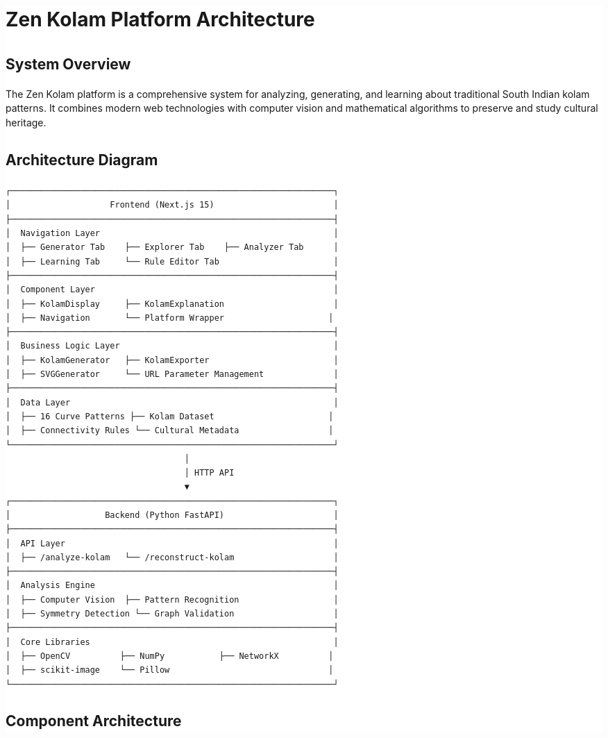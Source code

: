 # Zen Kolam Platform Architecture

## System Overview

The Zen Kolam platform is a comprehensive system for analyzing, generating, and learning about traditional South Indian kolam patterns. It combines modern web technologies with computer vision and mathematical algorithms to preserve and study cultural heritage.

## Architecture Diagram

```
┌─────────────────────────────────────────────────────────────────┐
│                    Frontend (Next.js 15)                        │
├─────────────────────────────────────────────────────────────────┤
│  Navigation Layer                                               │
│  ├── Generator Tab    ├── Explorer Tab    ├── Analyzer Tab      │
│  ├── Learning Tab     └── Rule Editor Tab                       │
├─────────────────────────────────────────────────────────────────┤
│  Component Layer                                                │
│  ├── KolamDisplay     ├── KolamExplanation                      │
│  ├── Navigation       └── Platform Wrapper                     │
├─────────────────────────────────────────────────────────────────┤
│  Business Logic Layer                                           │
│  ├── KolamGenerator   ├── KolamExporter                         │
│  ├── SVGGenerator     └── URL Parameter Management              │
├─────────────────────────────────────────────────────────────────┤
│  Data Layer                                                     │
│  ├── 16 Curve Patterns ├── Kolam Dataset                       │
│  ├── Connectivity Rules └── Cultural Metadata                  │
└─────────────────────────────────────────────────────────────────┘
                                    │
                                    │ HTTP API
                                    ▼
┌─────────────────────────────────────────────────────────────────┐
│                   Backend (Python FastAPI)                      │
├─────────────────────────────────────────────────────────────────┤
│  API Layer                                                      │
│  ├── /analyze-kolam   └── /reconstruct-kolam                    │
├─────────────────────────────────────────────────────────────────┤
│  Analysis Engine                                                │
│  ├── Computer Vision  ├── Pattern Recognition                   │
│  ├── Symmetry Detection └── Graph Validation                    │
├─────────────────────────────────────────────────────────────────┤
│  Core Libraries                                                 │
│  ├── OpenCV          ├── NumPy           ├── NetworkX          │
│  ├── scikit-image    └── Pillow                                │
└─────────────────────────────────────────────────────────────────┘
```

## Component Architecture

